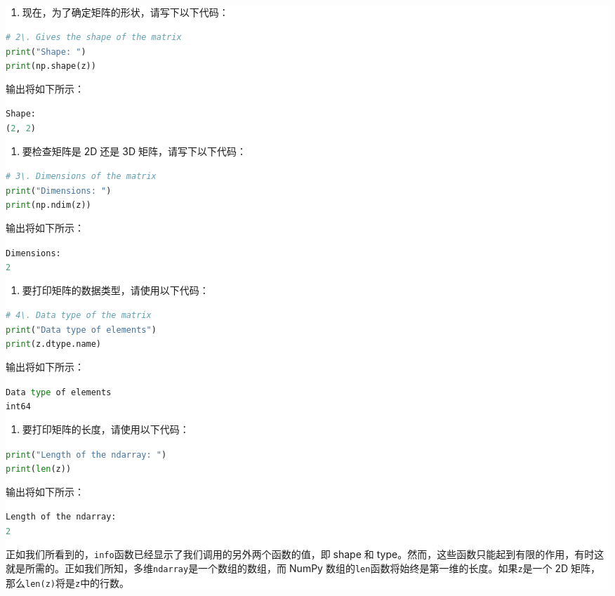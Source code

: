1.  现在，为了确定矩阵的形状，请写下以下代码：

```py
# 2\. Gives the shape of the matrix
print("Shape: ")
print(np.shape(z))
```

输出将如下所示：

```py
Shape: 
(2, 2)
```

1.  要检查矩阵是 2D 还是 3D 矩阵，请写下以下代码：

```py
# 3\. Dimensions of the matrix
print("Dimensions: ")
print(np.ndim(z))
```

输出将如下所示：

```py
Dimensions: 
2
```

1.  要打印矩阵的数据类型，请使用以下代码：

```py
# 4\. Data type of the matrix
print("Data type of elements")
print(z.dtype.name)
```

输出将如下所示：

```py
Data type of elements
int64
```

1.  要打印矩阵的长度，请使用以下代码：

```py
print("Length of the ndarray: ")
print(len(z))
```

输出将如下所示：

```py
Length of the ndarray: 
2
```

正如我们所看到的，`info`函数已经显示了我们调用的另外两个函数的值，即 shape 和 type。然而，这些函数只能起到有限的作用，有时这就是所需的。正如我们所知，多维`ndarray`是一个数组的数组，而 NumPy 数组的`len`函数将始终是第一维的长度。如果`z`是一个 2D 矩阵，那么`len(z)`将是`z`中的行数。
